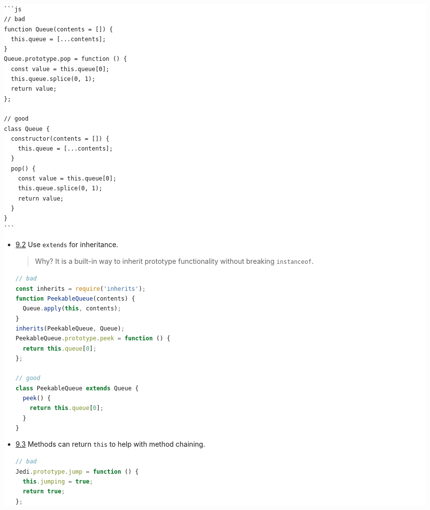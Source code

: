     ```js
    // bad
    function Queue(contents = []) {
      this.queue = [...contents];
    }
    Queue.prototype.pop = function () {
      const value = this.queue[0];
      this.queue.splice(0, 1);
      return value;
    };

    // good
    class Queue {
      constructor(contents = []) {
        this.queue = [...contents];
      }
      pop() {
        const value = this.queue[0];
        this.queue.splice(0, 1);
        return value;
      }
    }
    ```
*   [9.2](style-guide.md#constructors--extends) Use `extends` for inheritance.

    > Why? It is a built-in way to inherit prototype functionality without breaking `instanceof`.

    ```js
    // bad
    const inherits = require('inherits');
    function PeekableQueue(contents) {
      Queue.apply(this, contents);
    }
    inherits(PeekableQueue, Queue);
    PeekableQueue.prototype.peek = function () {
      return this.queue[0];
    };

    // good
    class PeekableQueue extends Queue {
      peek() {
        return this.queue[0];
      }
    }
    ```
*   [9.3](style-guide.md#constructors--chaining) Methods can return `this` to help with method chaining.

    ```js
    // bad
    Jedi.prototype.jump = function () {
      this.jumping = true;
      return true;
    };
